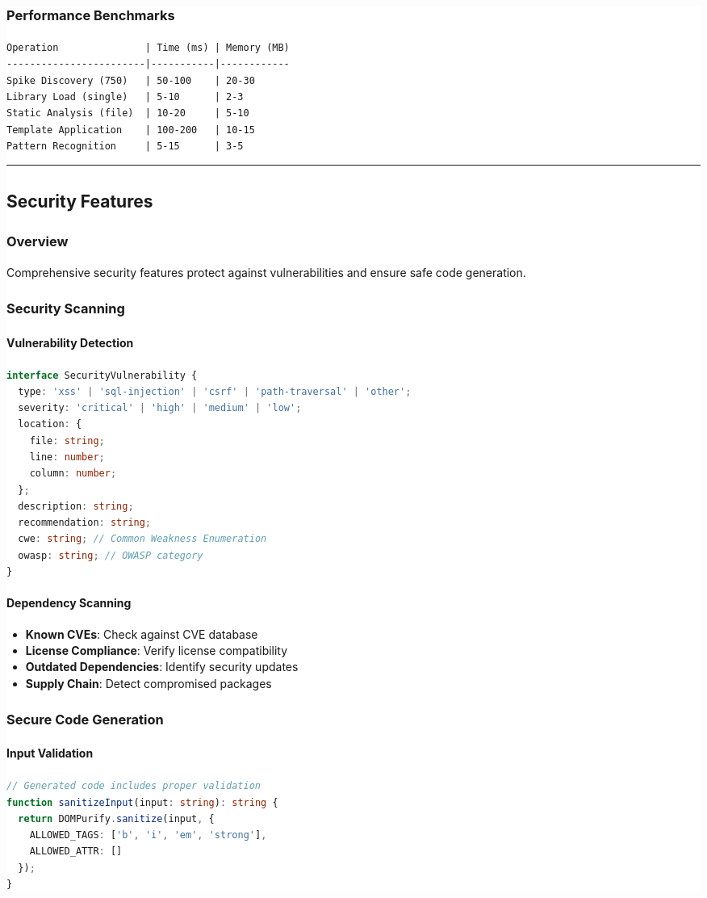 ### Performance Benchmarks
```markdown
Operation               | Time (ms) | Memory (MB)
------------------------|-----------|------------
Spike Discovery (750)   | 50-100    | 20-30
Library Load (single)   | 5-10      | 2-3
Static Analysis (file)  | 10-20     | 5-10
Template Application    | 100-200   | 10-15
Pattern Recognition     | 5-15      | 3-5
```

---

## Security Features

### Overview
Comprehensive security features protect against vulnerabilities and ensure safe code generation.

### Security Scanning

#### Vulnerability Detection
```typescript
interface SecurityVulnerability {
  type: 'xss' | 'sql-injection' | 'csrf' | 'path-traversal' | 'other';
  severity: 'critical' | 'high' | 'medium' | 'low';
  location: {
    file: string;
    line: number;
    column: number;
  };
  description: string;
  recommendation: string;
  cwe: string; // Common Weakness Enumeration
  owasp: string; // OWASP category
}
```

#### Dependency Scanning
- **Known CVEs**: Check against CVE database
- **License Compliance**: Verify license compatibility
- **Outdated Dependencies**: Identify security updates
- **Supply Chain**: Detect compromised packages

### Secure Code Generation

#### Input Validation
```typescript
// Generated code includes proper validation
function sanitizeInput(input: string): string {
  return DOMPurify.sanitize(input, {
    ALLOWED_TAGS: ['b', 'i', 'em', 'strong'],
    ALLOWED_ATTR: []
  });
}
```
